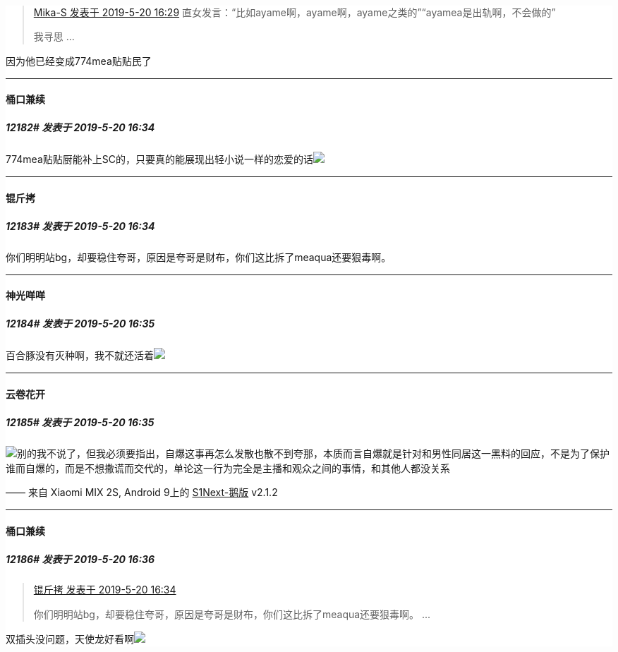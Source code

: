 
<blockquote><a href="httphttps://bbs.saraba1st.com/2b/forum.php?mod=redirect&amp;goto=findpost&amp;pid=43776507&amp;ptid=1829754" target="_blank">Mika-S 发表于 2019-5-20 16:29</a>
直女发言：“比如ayame啊，ayame啊，ayame之类的”“ayamea是出轨啊，不会做的”

我寻思 ...</blockquote>
因为他已经变成774mea贴贴民了


*****

####  桶口兼续  
##### 12182#       发表于 2019-5-20 16:34


774mea贴贴厨能补上SC的，只要真的能展现出轻小说一样的恋爱的话<img src="https://static.saraba1st.com/image/smiley/face2017/067.png" referrerpolicy="no-referrer">


*****

####  锟斤拷  
##### 12183#       发表于 2019-5-20 16:34


你们明明站bg，却要稳住夸哥，原因是夸哥是财布，你们这比拆了meaqua还要狠毒啊。


*****

####  神光咩咩  
##### 12184#       发表于 2019-5-20 16:35


百合豚没有灭种啊，我不就还活着<img src="https://static.saraba1st.com/image/smiley/face2017/064.png" referrerpolicy="no-referrer">


*****

####  云卷花开  
##### 12185#       发表于 2019-5-20 16:35


<img src="https://static.saraba1st.com/image/smiley/face2017/037.png" referrerpolicy="no-referrer">别的我不说了，但我必须要指出，自爆这事再怎么发散也散不到夸那，本质而言自爆就是针对和男性同居这一黑料的回应，不是为了保护谁而自爆的，而是不想撒谎而交代的，单论这一行为完全是主播和观众之间的事情，和其他人都没关系

—— 来自 Xiaomi MIX 2S, Android 9上的 [S1Next-鹅版](https://github.com/ykrank/S1-Next/releases) v2.1.2


*****

####  桶口兼续  
##### 12186#       发表于 2019-5-20 16:36


<blockquote><a href="httphttps://bbs.saraba1st.com/2b/forum.php?mod=redirect&amp;goto=findpost&amp;pid=43776606&amp;ptid=1829754" target="_blank">锟斤拷 发表于 2019-5-20 16:34</a>

你们明明站bg，却要稳住夸哥，原因是夸哥是财布，你们这比拆了meaqua还要狠毒啊。 ...</blockquote>
双插头没问题，天使龙好看啊<img src="https://static.saraba1st.com/image/smiley/face2017/062.gif" referrerpolicy="no-referrer">
